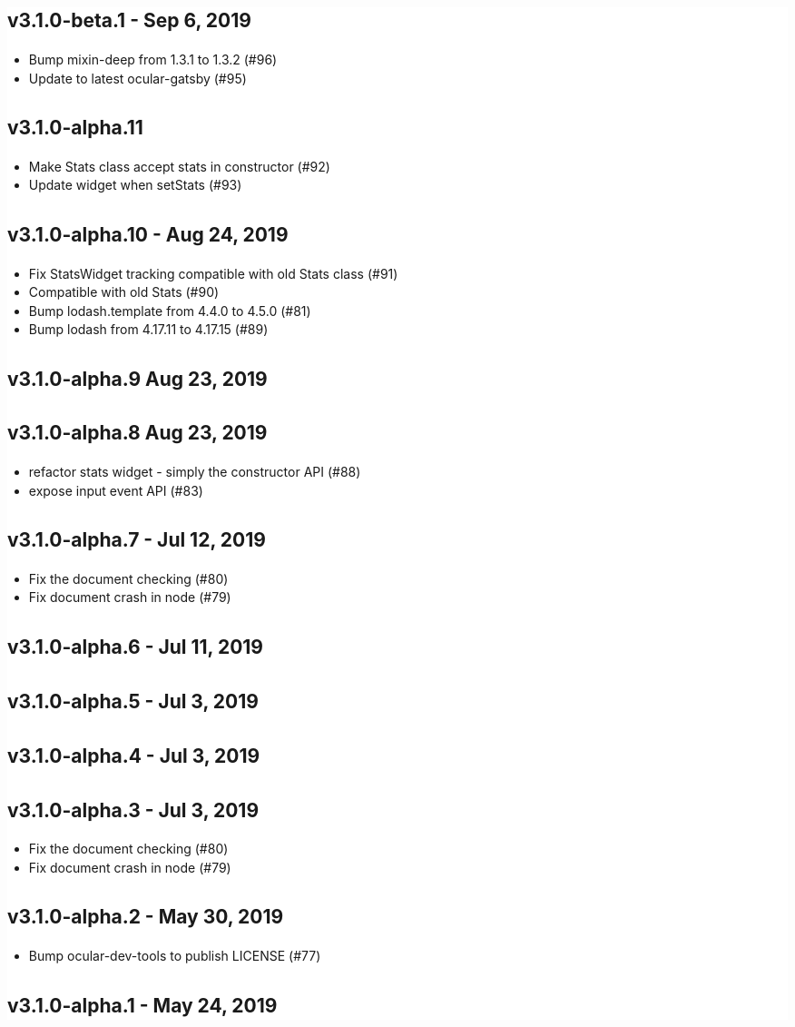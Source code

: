 ## v3.1.0-beta.1 - Sep 6, 2019

- Bump mixin-deep from 1.3.1 to 1.3.2 (#96)
- Update to latest ocular-gatsby (#95)

## v3.1.0-alpha.11

- Make Stats class accept stats in constructor (#92)
- Update widget when setStats (#93)

## v3.1.0-alpha.10 - Aug 24, 2019

- Fix StatsWidget tracking compatible with old Stats class (#91)
- Compatible with old Stats (#90)
- Bump lodash.template from 4.4.0 to 4.5.0 (#81)
- Bump lodash from 4.17.11 to 4.17.15 (#89)

## v3.1.0-alpha.9 Aug 23, 2019

## v3.1.0-alpha.8 Aug 23, 2019

- refactor stats widget - simply the constructor API (#88)
- expose input event API (#83)

## v3.1.0-alpha.7 - Jul 12, 2019

- Fix the document checking (#80)
-  Fix document crash in node (#79)

## v3.1.0-alpha.6 - Jul 11, 2019

## v3.1.0-alpha.5 - Jul 3, 2019
 
## v3.1.0-alpha.4 - Jul 3, 2019
 
## v3.1.0-alpha.3 - Jul 3, 2019

- Fix the document checking (#80)
- Fix document crash in node (#79)

## v3.1.0-alpha.2 - May 30, 2019

- Bump ocular-dev-tools to publish LICENSE (#77)

## v3.1.0-alpha.1 - May 24, 2019
